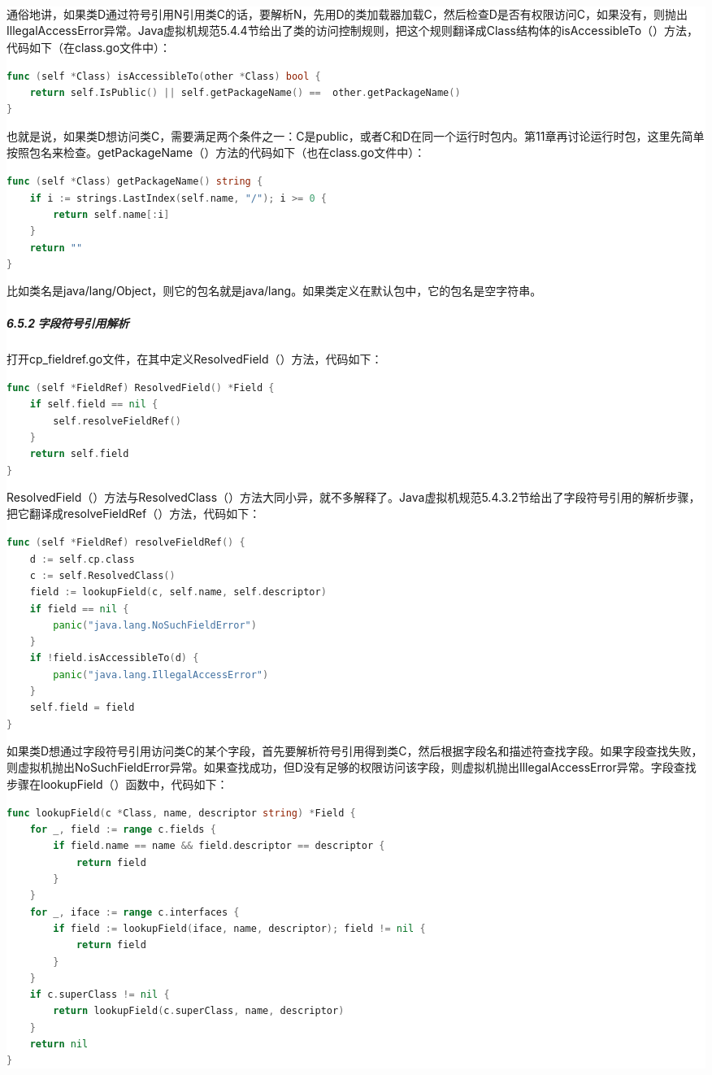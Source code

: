 通俗地讲，如果类D通过符号引用N引用类C的话，要解析N，先用D的类加载器加载C，然后检查D是否有权限访问C，如果没有，则抛出IllegalAccessError异常。Java虚拟机规范5.4.4节给出了类的访问控制规则，把这个规则翻译成Class结构体的isAccessibleTo（）方法，代码如下（在class.go文件中）：
```go
func (self *Class) isAccessibleTo(other *Class) bool { 
    return self.IsPublic() || self.getPackageName() ==	other.getPackageName() 
} 
```
也就是说，如果类D想访问类C，需要满足两个条件之一：C是public，或者C和D在同一个运行时包内。第11章再讨论运行时包，这里先简单按照包名来检查。getPackageName（）方法的代码如下（也在class.go文件中）： 
```go
func (self *Class) getPackageName() string { 
    if i := strings.LastIndex(self.name, "/"); i >= 0 { 
        return self.name[:i]
    }
    return "" 
}
``` 
比如类名是java/lang/Object，则它的包名就是java/lang。如果类定义在默认包中，它的包名是空字符串。
##### 6.5.2 字段符号引用解析 
打开cp_fieldref.go文件，在其中定义ResolvedField（）方法，代码如下：
```go
func (self *FieldRef) ResolvedField() *Field { 
    if self.field == nil { 
        self.resolveFieldRef() 
    }
    return self.field 
}
```
ResolvedField（）方法与ResolvedClass（）方法大同小异，就不多解释了。Java虚拟机规范5.4.3.2节给出了字段符号引用的解析步骤，把它翻译成resolveFieldRef（）方法，代码如下：
```go
func (self *FieldRef) resolveFieldRef() { 
    d := self.cp.class 
    c := self.ResolvedClass() 
    field := lookupField(c, self.name, self.descriptor) 
    if field == nil { 
        panic("java.lang.NoSuchFieldError") 
    }
    if !field.isAccessibleTo(d) { 
        panic("java.lang.IllegalAccessError") 
    }
    self.field = field 
}
```
如果类D想通过字段符号引用访问类C的某个字段，首先要解析符号引用得到类C，然后根据字段名和描述符查找字段。如果字段查找失败，则虚拟机抛出NoSuchFieldError异常。如果查找成功，但D没有足够的权限访问该字段，则虚拟机抛出IllegalAccessError异常。字段查找步骤在lookupField（）函数中，代码如下：
```go
func lookupField(c *Class, name, descriptor string) *Field { 
    for _, field := range c.fields { 
        if field.name == name && field.descriptor == descriptor { 
            return field 
        } 
    }
    for _, iface := range c.interfaces { 
        if field := lookupField(iface, name, descriptor); field != nil { 
            return field 
        } 
    }
    if c.superClass != nil { 
        return lookupField(c.superClass, name, descriptor) 
    }
    return nil
}
```